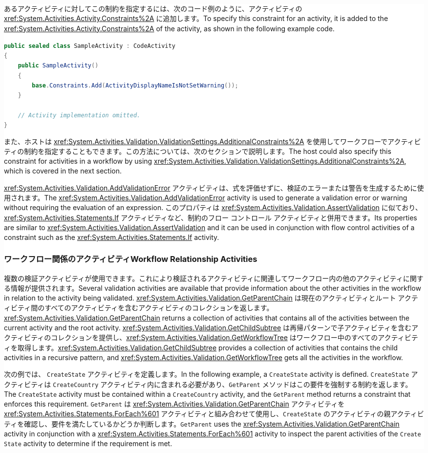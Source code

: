  <span data-ttu-id="e9dc4-120">あるアクティビティに対してこの制約を指定するには、次のコード例のように、アクティビティの <xref:System.Activities.Activity.Constraints%2A> に追加します。</span><span class="sxs-lookup"><span data-stu-id="e9dc4-120">To specify this constraint for an activity, it is added to the <xref:System.Activities.Activity.Constraints%2A> of the activity, as shown in the following example code.</span></span>  
  
```csharp  
public sealed class SampleActivity : CodeActivity  
{  
    public SampleActivity()  
    {  
        base.Constraints.Add(ActivityDisplayNameIsNotSetWarning());  
    }  
  
    // Activity implementation omitted.  
}  
```  
  
 <span data-ttu-id="e9dc4-121">また、ホストは <xref:System.Activities.Validation.ValidationSettings.AdditionalConstraints%2A> を使用してワークフローでアクティビティの制約を指定することもできます。この方法については、次のセクションで説明します。</span><span class="sxs-lookup"><span data-stu-id="e9dc4-121">The host could also specify this constraint for activities in a workflow by using <xref:System.Activities.Validation.ValidationSettings.AdditionalConstraints%2A>, which is covered in the next section.</span></span>  
  
 <span data-ttu-id="e9dc4-122"><xref:System.Activities.Validation.AddValidationError> アクティビティは、式を評価せずに、検証のエラーまたは警告を生成するために使用されます。</span><span class="sxs-lookup"><span data-stu-id="e9dc4-122">The <xref:System.Activities.Validation.AddValidationError> activity is used to generate a validation error or warning without requiring the evaluation of an expression.</span></span> <span data-ttu-id="e9dc4-123">このプロパティは <xref:System.Activities.Validation.AssertValidation> に似ており、<xref:System.Activities.Statements.If> アクティビティなど、制約のフロー コントロール アクティビティと併用できます。</span><span class="sxs-lookup"><span data-stu-id="e9dc4-123">Its properties are similar to <xref:System.Activities.Validation.AssertValidation> and it can be used in conjunction with flow control activities of a constraint such as the <xref:System.Activities.Statements.If> activity.</span></span>
  
### <a name="workflow-relationship-activities"></a><span data-ttu-id="e9dc4-124">ワークフロー関係のアクティビティ</span><span class="sxs-lookup"><span data-stu-id="e9dc4-124">Workflow Relationship Activities</span></span>

<span data-ttu-id="e9dc4-125">複数の検証アクティビティが使用できます。これにより検証されるアクティビティに関連してワークフロー内の他のアクティビティに関する情報が提供されます。</span><span class="sxs-lookup"><span data-stu-id="e9dc4-125">Several validation activities are available that provide information about the other activities in the workflow in relation to the activity being validated.</span></span> <span data-ttu-id="e9dc4-126"><xref:System.Activities.Validation.GetParentChain> は現在のアクティビティとルート アクティビティ間のすべてのアクティビティを含むアクティビティのコレクションを返します。</span><span class="sxs-lookup"><span data-stu-id="e9dc4-126"><xref:System.Activities.Validation.GetParentChain> returns a collection of activities that contains all of the activities between the current activity and the root activity.</span></span> <span data-ttu-id="e9dc4-127"><xref:System.Activities.Validation.GetChildSubtree> は再帰パターンで子アクティビティを含むアクティビティのコレクションを提供し、<xref:System.Activities.Validation.GetWorkflowTree> はワークフロー中のすべてのアクティビティを取得します。</span><span class="sxs-lookup"><span data-stu-id="e9dc4-127"><xref:System.Activities.Validation.GetChildSubtree> provides a collection of activities that contains the child activities in a recursive pattern, and <xref:System.Activities.Validation.GetWorkflowTree> gets all the activities in the workflow.</span></span>  
  
<span data-ttu-id="e9dc4-128">次の例では、 `CreateState` アクティビティを定義します。</span><span class="sxs-lookup"><span data-stu-id="e9dc4-128">In the following example, a `CreateState` activity is defined.</span></span> <span data-ttu-id="e9dc4-129">`CreateState` アクティビティは `CreateCountry` アクティビティ内に含まれる必要があり、`GetParent` メソッドはこの要件を強制する制約を返します。</span><span class="sxs-lookup"><span data-stu-id="e9dc4-129">The `CreateState` activity must be contained within a `CreateCountry` activity, and the `GetParent` method returns a constraint that enforces this requirement.</span></span> <span data-ttu-id="e9dc4-130">`GetParent` は <xref:System.Activities.Validation.GetParentChain> アクティビティを <xref:System.Activities.Statements.ForEach%601> アクティビティと組み合わせて使用し、`CreateState` のアクティビティの親アクティビティを確認し、要件を満たしているかどうか判断します。</span><span class="sxs-lookup"><span data-stu-id="e9dc4-130">`GetParent` uses the <xref:System.Activities.Validation.GetParentChain> activity in conjunction with a <xref:System.Activities.Statements.ForEach%601> activity to inspect the parent activities of the `CreateState` activity to determine if the requirement is met.</span></span>  
  